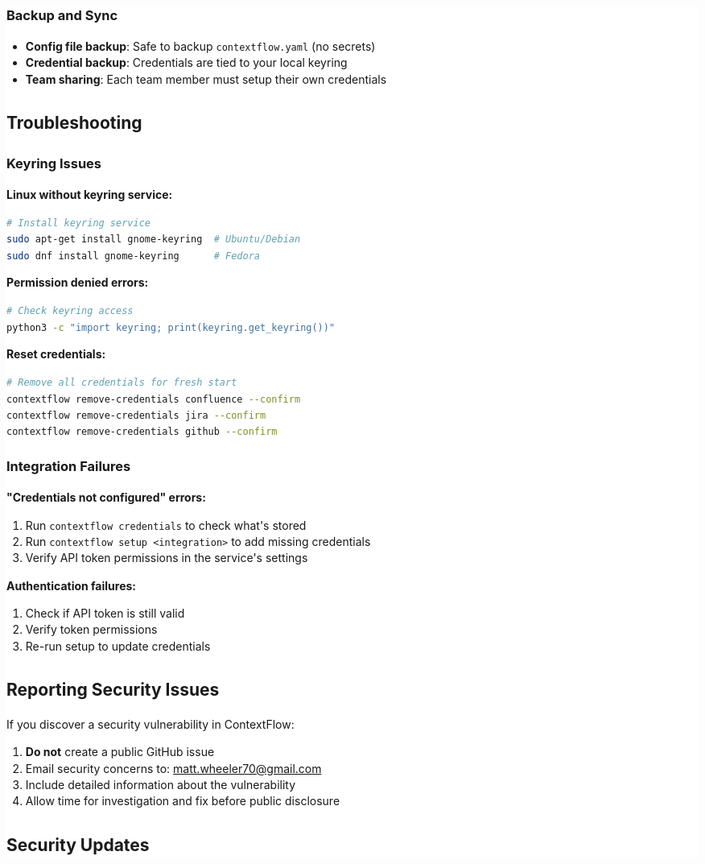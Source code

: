 ### Backup and Sync

- **Config file backup**: Safe to backup `contextflow.yaml` (no secrets)
- **Credential backup**: Credentials are tied to your local keyring
- **Team sharing**: Each team member must setup their own credentials

## Troubleshooting

### Keyring Issues

**Linux without keyring service:**
```bash
# Install keyring service
sudo apt-get install gnome-keyring  # Ubuntu/Debian
sudo dnf install gnome-keyring      # Fedora
```

**Permission denied errors:**
```bash
# Check keyring access
python3 -c "import keyring; print(keyring.get_keyring())"
```

**Reset credentials:**
```bash
# Remove all credentials for fresh start
contextflow remove-credentials confluence --confirm
contextflow remove-credentials jira --confirm
contextflow remove-credentials github --confirm
```

### Integration Failures

**"Credentials not configured" errors:**
1. Run `contextflow credentials` to check what's stored
2. Run `contextflow setup <integration>` to add missing credentials
3. Verify API token permissions in the service's settings

**Authentication failures:**
1. Check if API token is still valid
2. Verify token permissions
3. Re-run setup to update credentials

## Reporting Security Issues

If you discover a security vulnerability in ContextFlow:

1. **Do not** create a public GitHub issue
2. Email security concerns to: matt.wheeler70@gmail.com
3. Include detailed information about the vulnerability
4. Allow time for investigation and fix before public disclosure

## Security Updates

